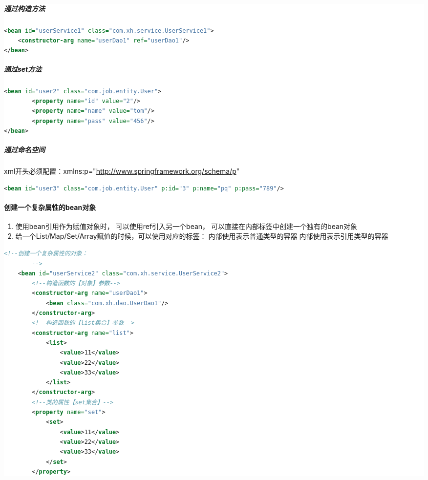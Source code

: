 

##### 通过构造方法

```xml
<bean id="userService1" class="com.xh.service.UserService1">
    <constructor-arg name="userDao1" ref="userDao1"/>
</bean>
```



##### 通过set方法

```xml
<bean id="user2" class="com.job.entity.User">
        <property name="id" value="2"/>
        <property name="name" value="tom"/>
        <property name="pass" value="456"/>
</bean>
```



##### 通过命名空间

xml开头必须配置：xmlns:p="http://www.springframework.org/schema/p"

```xml
<bean id="user3" class="com.job.entity.User" p:id="3" p:name="pq" p:pass="789"/>
```









#### 创建一个复杂属性的bean对象

1. 使用bean引用作为赋值对象时，
            可以使用ref引入另一个bean，
            可以直接在内部标签中创建一个独有的bean对象
2. 给一个List/Map/Set/Array赋值的时候，可以使用对应的标签：
            <list> <map> <set> <array>
            内部使用<value>表示普通类型的容器
            内部使用<bean>表示引用类型的容器

```xml
<!--创建一个复杂属性的对象：
        -->
    <bean id="userService2" class="com.xh.service.UserService2">
        <!--构造函数的【对象】参数-->
        <constructor-arg name="userDao1">
            <bean class="com.xh.dao.UserDao1"/>
        </constructor-arg>
        <!--构造函数的【list集合】参数-->
        <constructor-arg name="list">
            <list>
                <value>11</value>
                <value>22</value>
                <value>33</value>
            </list>
        </constructor-arg>
        <!--类的属性【set集合】-->
        <property name="set">
            <set>
                <value>11</value>
                <value>22</value>
                <value>33</value>
            </set>
        </property>
```